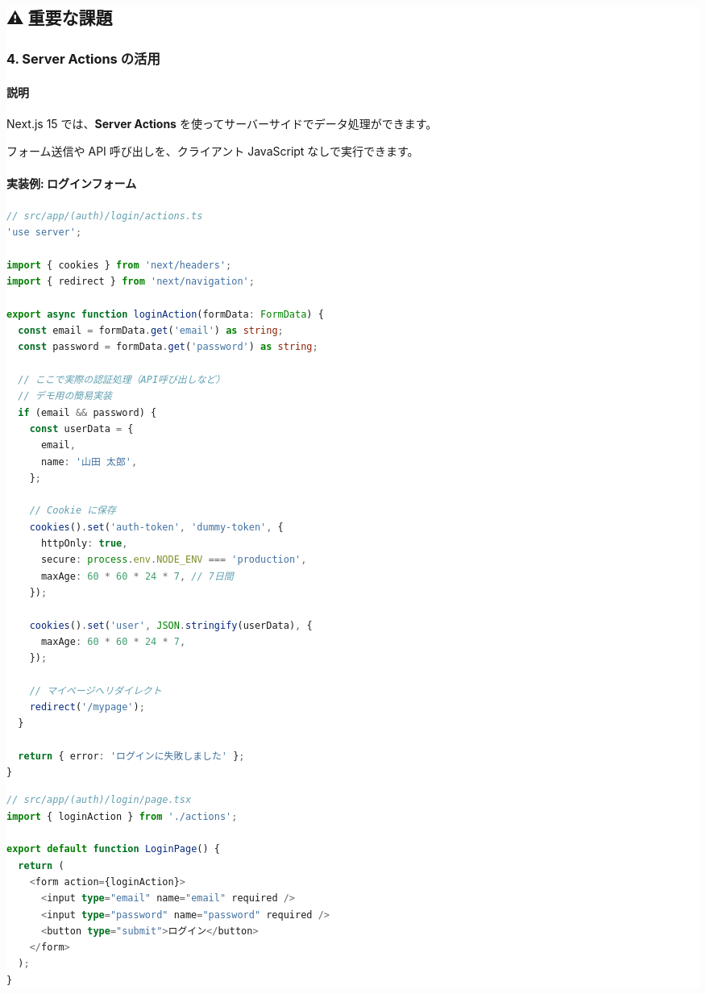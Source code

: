 
## ⚠️ 重要な課題

### 4. Server Actions の活用

#### 説明

Next.js 15 では、**Server Actions** を使ってサーバーサイドでデータ処理ができます。

フォーム送信や API 呼び出しを、クライアント JavaScript なしで実行できます。

#### 実装例: ログインフォーム

```typescript
// src/app/(auth)/login/actions.ts
'use server';

import { cookies } from 'next/headers';
import { redirect } from 'next/navigation';

export async function loginAction(formData: FormData) {
  const email = formData.get('email') as string;
  const password = formData.get('password') as string;

  // ここで実際の認証処理（API呼び出しなど）
  // デモ用の簡易実装
  if (email && password) {
    const userData = {
      email,
      name: '山田 太郎',
    };

    // Cookie に保存
    cookies().set('auth-token', 'dummy-token', {
      httpOnly: true,
      secure: process.env.NODE_ENV === 'production',
      maxAge: 60 * 60 * 24 * 7, // 7日間
    });

    cookies().set('user', JSON.stringify(userData), {
      maxAge: 60 * 60 * 24 * 7,
    });

    // マイページへリダイレクト
    redirect('/mypage');
  }

  return { error: 'ログインに失敗しました' };
}
```

```typescript
// src/app/(auth)/login/page.tsx
import { loginAction } from './actions';

export default function LoginPage() {
  return (
    <form action={loginAction}>
      <input type="email" name="email" required />
      <input type="password" name="password" required />
      <button type="submit">ログイン</button>
    </form>
  );
}
```
